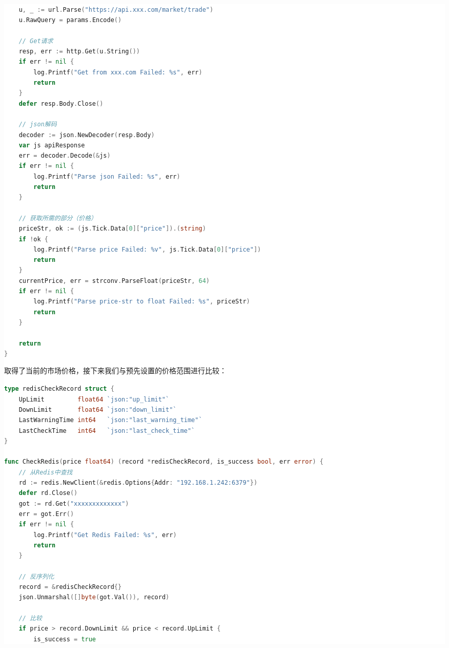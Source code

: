 ```go
    u, _ := url.Parse("https://api.xxx.com/market/trade")
    u.RawQuery = params.Encode()

    // Get请求
    resp, err := http.Get(u.String())
    if err != nil {
        log.Printf("Get from xxx.com Failed: %s", err)
        return
    }
    defer resp.Body.Close()

    // json解码
    decoder := json.NewDecoder(resp.Body)
    var js apiResponse
    err = decoder.Decode(&js)
    if err != nil {
        log.Printf("Parse json Failed: %s", err)
        return
    }

    // 获取所需的部分（价格）
    priceStr, ok := (js.Tick.Data[0]["price"]).(string)
    if !ok {
        log.Printf("Parse price Failed: %v", js.Tick.Data[0]["price"])
        return
    }
    currentPrice, err = strconv.ParseFloat(priceStr, 64)
    if err != nil {
        log.Printf("Parse price-str to float Failed: %s", priceStr)
        return
    }

    return
}
```

取得了当前的市场价格，接下来我们与预先设置的价格范围进行比较：

```go
type redisCheckRecord struct {
    UpLimit         float64 `json:"up_limit"`
    DownLimit       float64 `json:"down_limit"`
    LastWarningTime int64   `json:"last_warning_time"`
    LastCheckTime   int64   `json:"last_check_time"`
}

func CheckRedis(price float64) (record *redisCheckRecord, is_success bool, err error) {
    // 从Redis中查找
    rd := redis.NewClient(&redis.Options{Addr: "192.168.1.242:6379"})
    defer rd.Close()
    got := rd.Get("xxxxxxxxxxxxx")
    err = got.Err()
    if err != nil {
        log.Printf("Get Redis Failed: %s", err)
        return
    }

    // 反序列化
    record = &redisCheckRecord{}
    json.Unmarshal([]byte(got.Val()), record)

    // 比较
    if price > record.DownLimit && price < record.UpLimit {
        is_success = true
```